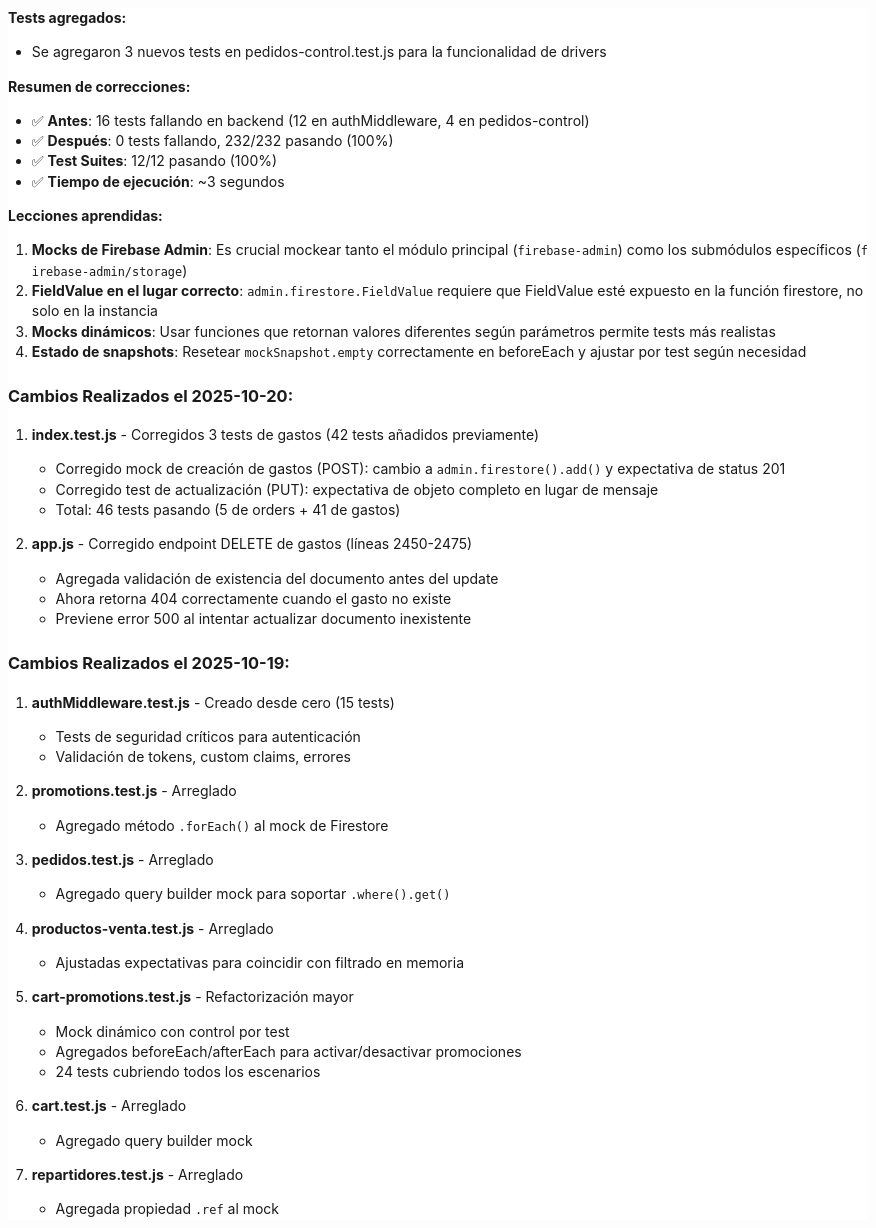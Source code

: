 **Tests agregados:**
- Se agregaron 3 nuevos tests en pedidos-control.test.js para la funcionalidad de drivers

**Resumen de correcciones:**
- ✅ **Antes**: 16 tests fallando en backend (12 en authMiddleware, 4 en pedidos-control)
- ✅ **Después**: 0 tests fallando, 232/232 pasando (100%)
- ✅ **Test Suites**: 12/12 pasando (100%)
- ✅ **Tiempo de ejecución**: ~3 segundos

**Lecciones aprendidas:**
1. **Mocks de Firebase Admin**: Es crucial mockear tanto el módulo principal (`firebase-admin`) como los submódulos específicos (`firebase-admin/storage`)
2. **FieldValue en el lugar correcto**: `admin.firestore.FieldValue` requiere que FieldValue esté expuesto en la función firestore, no solo en la instancia
3. **Mocks dinámicos**: Usar funciones que retornan valores diferentes según parámetros permite tests más realistas
4. **Estado de snapshots**: Resetear `mockSnapshot.empty` correctamente en beforeEach y ajustar por test según necesidad

### Cambios Realizados el 2025-10-20:

1. **index.test.js** - Corregidos 3 tests de gastos (42 tests añadidos previamente)
   - Corregido mock de creación de gastos (POST): cambio a `admin.firestore().add()` y expectativa de status 201
   - Corregido test de actualización (PUT): expectativa de objeto completo en lugar de mensaje
   - Total: 46 tests pasando (5 de orders + 41 de gastos)

2. **app.js** - Corregido endpoint DELETE de gastos (líneas 2450-2475)
   - Agregada validación de existencia del documento antes del update
   - Ahora retorna 404 correctamente cuando el gasto no existe
   - Previene error 500 al intentar actualizar documento inexistente

### Cambios Realizados el 2025-10-19:

1. **authMiddleware.test.js** - Creado desde cero (15 tests)
   - Tests de seguridad críticos para autenticación
   - Validación de tokens, custom claims, errores

2. **promotions.test.js** - Arreglado
   - Agregado método `.forEach()` al mock de Firestore

3. **pedidos.test.js** - Arreglado
   - Agregado query builder mock para soportar `.where().get()`

4. **productos-venta.test.js** - Arreglado
   - Ajustadas expectativas para coincidir con filtrado en memoria

5. **cart-promotions.test.js** - Refactorización mayor
   - Mock dinámico con control por test
   - Agregados beforeEach/afterEach para activar/desactivar promociones
   - 24 tests cubriendo todos los escenarios

6. **cart.test.js** - Arreglado
   - Agregado query builder mock

7. **repartidores.test.js** - Arreglado
   - Agregada propiedad `.ref` al mock
